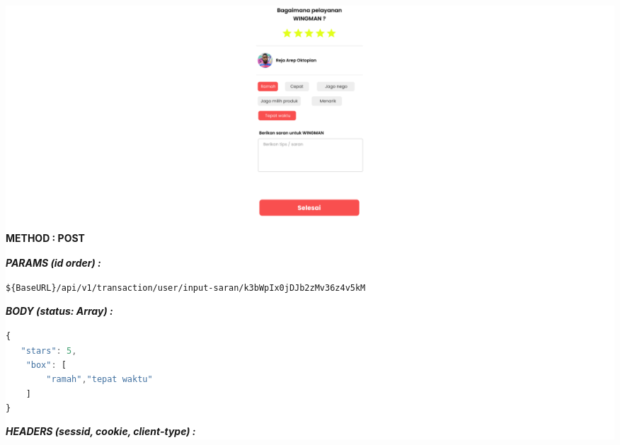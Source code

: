 <center><img src="imageMD/img_22.png" height="300"></center>

**METHOD : POST**

***PARAMS (id order) :***

`${BaseURL}/api/v1/transaction/user/input-saran/k3bWpIx0jDJb2zMv36z4v5kM`

***BODY (status: Array) :***

```js
{
   "stars": 5,
    "box": [
        "ramah","tepat waktu"
    ]
}
```

***HEADERS (sessid, cookie, client-type) :***

